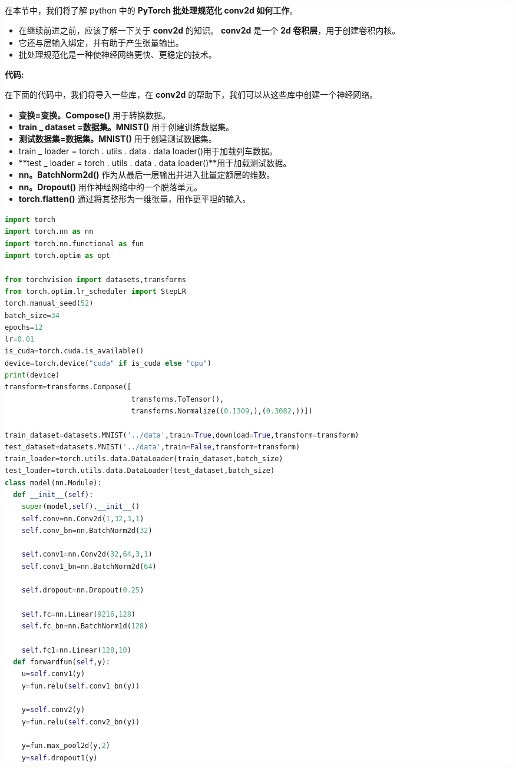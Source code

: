 在本节中，我们将了解 python 中的 **PyTorch 批处理规范化 conv2d 如何工作**。

*   在继续前进之前，应该了解一下关于 **conv2d** 的知识。 **conv2d** 是一个 **2d 卷积层**，用于创建卷积内核。
*   它还与层输入绑定，并有助于产生张量输出。
*   批处理规范化是一种使神经网络更快、更稳定的技术。

**代码:**

在下面的代码中，我们将导入一些库，在 **conv2d** 的帮助下，我们可以从这些库中创建一个神经网络。

*   **变换=变换。Compose()** 用于转换数据。
*   **train _ dataset =数据集。MNIST()** 用于创建训练数据集。
*   **测试数据集=数据集。MNIST()** 用于创建测试数据集。
*   train _ loader = torch . utils . data . data loader()用于加载列车数据。
*   **test _ loader = torch . utils . data . data loader()**用于加载测试数据。
*   **nn。BatchNorm2d()** 作为从最后一层输出并进入批量定额层的维数。
*   **nn。Dropout()** 用作神经网络中的一个脱落单元。
*   **torch.flatten()** 通过将其整形为一维张量，用作更平坦的输入。

```py
import torch
import torch.nn as nn
import torch.nn.functional as fun
import torch.optim as opt

from torchvision import datasets,transforms
from torch.optim.lr_scheduler import StepLR
torch.manual_seed(52)
batch_size=34
epochs=12
lr=0.01
is_cuda=torch.cuda.is_available()
device=torch.device("cuda" if is_cuda else "cpu")
print(device)
transform=transforms.Compose([
                              transforms.ToTensor(),
                              transforms.Normalize((0.1309,),(0.3082,))])

train_dataset=datasets.MNIST('../data',train=True,download=True,transform=transform)
test_dataset=datasets.MNIST('../data',train=False,transform=transform)
train_loader=torch.utils.data.DataLoader(train_dataset,batch_size)
test_loader=torch.utils.data.DataLoader(test_dataset,batch_size)
class model(nn.Module):
  def __init__(self):
    super(model,self).__init__()
    self.conv=nn.Conv2d(1,32,3,1)
    self.conv_bn=nn.BatchNorm2d(32)

    self.conv1=nn.Conv2d(32,64,3,1)
    self.conv1_bn=nn.BatchNorm2d(64)

    self.dropout=nn.Dropout(0.25)

    self.fc=nn.Linear(9216,128)
    self.fc_bn=nn.BatchNorm1d(128)

    self.fc1=nn.Linear(128,10)
  def forwardfun(self,y):
    u=self.conv1(y)
    y=fun.relu(self.conv1_bn(y))

    y=self.conv2(y)
    y=fun.relu(self.conv2_bn(y))

    y=fun.max_pool2d(y,2)
    y=self.dropout1(y)
```